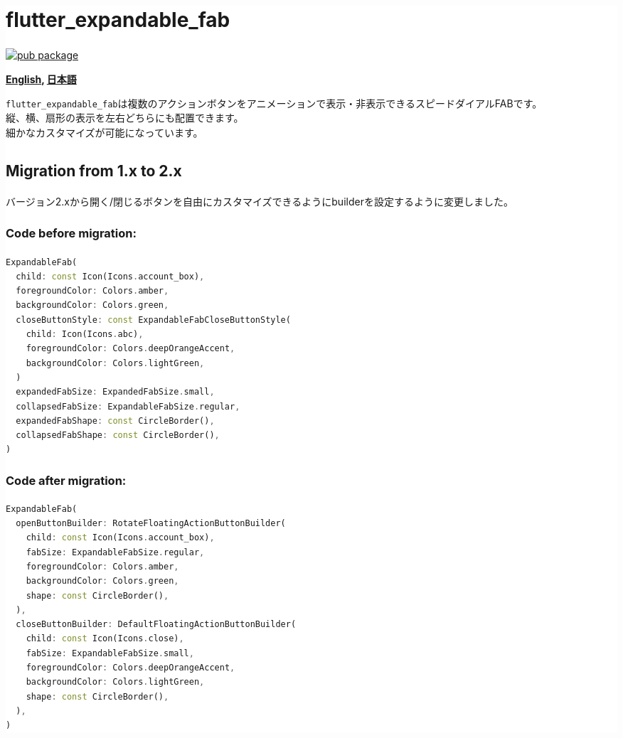# flutter_expandable_fab

[![pub package](https://img.shields.io/pub/v/flutter_expandable_fab.svg)](https://pub.dartlang.org/packages/flutter_expandable_fab)


**[English](https://github.com/zuvola/flutter_expandable_fab/blob/master/README.md), [日本語](https://github.com/zuvola/flutter_expandable_fab/blob/master/README_jp.md)**


`flutter_expandable_fab`は複数のアクションボタンをアニメーションで表示・非表示できるスピードダイアルFABです。    
縦、横、扇形の表示を左右どちらにも配置できます。  
細かなカスタマイズが可能になっています。


## Migration from 1.x to 2.x

バージョン2.xから開く/閉じるボタンを自由にカスタマイズできるようにbuilderを設定するように変更しました。

### Code before migration:
```dart
ExpandableFab(
  child: const Icon(Icons.account_box),
  foregroundColor: Colors.amber,
  backgroundColor: Colors.green,
  closeButtonStyle: const ExpandableFabCloseButtonStyle(
    child: Icon(Icons.abc),
    foregroundColor: Colors.deepOrangeAccent,
    backgroundColor: Colors.lightGreen,
  )
  expandedFabSize: ExpandedFabSize.small,
  collapsedFabSize: ExpandableFabSize.regular,
  expandedFabShape: const CircleBorder(),
  collapsedFabShape: const CircleBorder(),
)
```

### Code after migration:
```dart
ExpandableFab(
  openButtonBuilder: RotateFloatingActionButtonBuilder(
    child: const Icon(Icons.account_box),
    fabSize: ExpandableFabSize.regular,
    foregroundColor: Colors.amber,
    backgroundColor: Colors.green,
    shape: const CircleBorder(),
  ),
  closeButtonBuilder: DefaultFloatingActionButtonBuilder(
    child: const Icon(Icons.close),
    fabSize: ExpandableFabSize.small,
    foregroundColor: Colors.deepOrangeAccent,
    backgroundColor: Colors.lightGreen,
    shape: const CircleBorder(),
  ),
)
```

